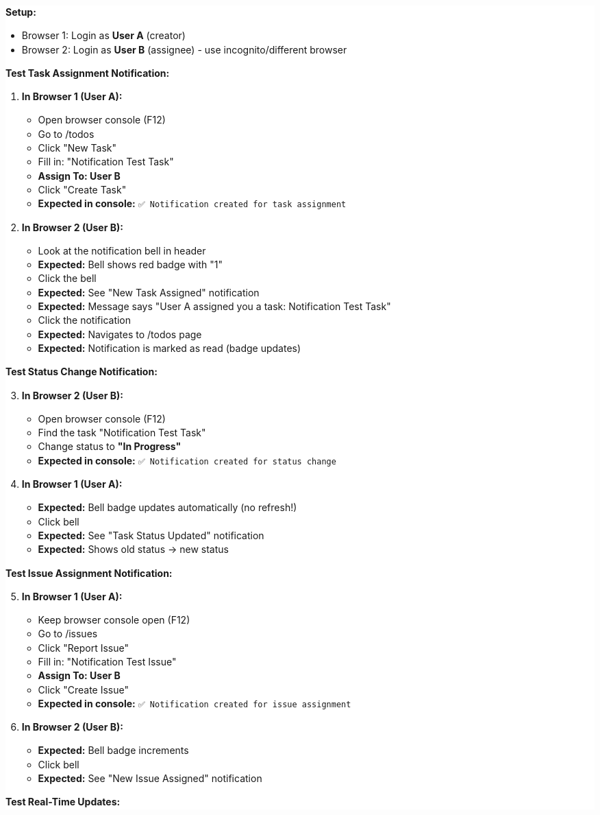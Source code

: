 **Setup:**
- Browser 1: Login as **User A** (creator)
- Browser 2: Login as **User B** (assignee) - use incognito/different browser

**Test Task Assignment Notification:**

1. **In Browser 1 (User A):**
   - Open browser console (F12)
   - Go to /todos
   - Click "New Task"
   - Fill in: "Notification Test Task"
   - **Assign To: User B**
   - Click "Create Task"
   - **Expected in console:** `✅ Notification created for task assignment`

2. **In Browser 2 (User B):**
   - Look at the notification bell in header
   - **Expected:** Bell shows red badge with "1"
   - Click the bell
   - **Expected:** See "New Task Assigned" notification
   - **Expected:** Message says "User A assigned you a task: Notification Test Task"
   - Click the notification
   - **Expected:** Navigates to /todos page
   - **Expected:** Notification is marked as read (badge updates)

**Test Status Change Notification:**

3. **In Browser 2 (User B):**
   - Open browser console (F12)
   - Find the task "Notification Test Task"
   - Change status to **"In Progress"**
   - **Expected in console:** `✅ Notification created for status change`

4. **In Browser 1 (User A):**
   - **Expected:** Bell badge updates automatically (no refresh!)
   - Click bell
   - **Expected:** See "Task Status Updated" notification
   - **Expected:** Shows old status → new status

**Test Issue Assignment Notification:**

5. **In Browser 1 (User A):**
   - Keep browser console open (F12)
   - Go to /issues
   - Click "Report Issue"
   - Fill in: "Notification Test Issue"
   - **Assign To: User B**
   - Click "Create Issue"
   - **Expected in console:** `✅ Notification created for issue assignment`

6. **In Browser 2 (User B):**
   - **Expected:** Bell badge increments
   - Click bell
   - **Expected:** See "New Issue Assigned" notification

**Test Real-Time Updates:**
